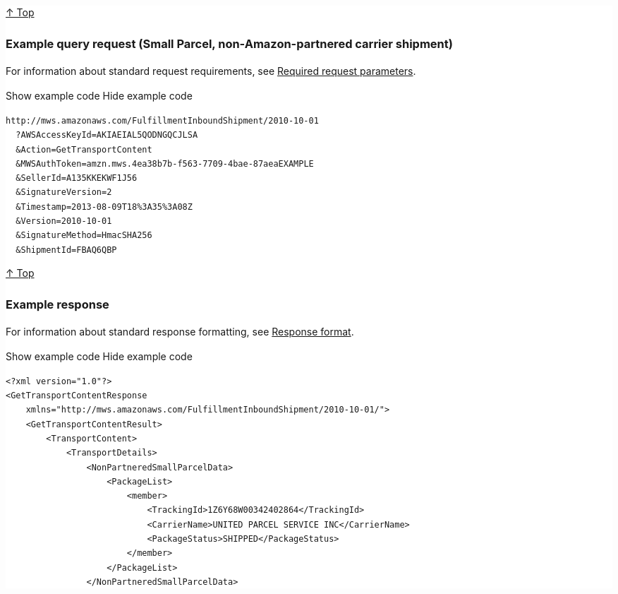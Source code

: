 
<a href="#Examples" class="xref">↑ Top</a>

</div>

</div>

<div id="Examples__SP_non-Amazon-patnered_request" class="section">

### Example query request (<span class="ph">Small Parcel</span>, non-Amazon-partnered carrier shipment)

<span class="ph">For information about standard request requirements,
see
<a href="../dev_guide/DG_RequiredRequestParameters.md" class="xref">Required request parameters</a>.</span>

<span class="ph expander"> <span class="keyword parmname xshow">Show
example code</span> <span class="keyword parmname xhide">Hide example
code</span> </span>

<div class="sectiondiv content">

``` pre
http://mws.amazonaws.com/FulfillmentInboundShipment/2010-10-01
  ?AWSAccessKeyId=AKIAEIAL5QODNGQCJLSA
  &Action=GetTransportContent
  &MWSAuthToken=amzn.mws.4ea38b7b-f563-7709-4bae-87aeaEXAMPLE
  &SellerId=A135KKEKWF1J56
  &SignatureVersion=2
  &Timestamp=2013-08-09T18%3A35%3A08Z
  &Version=2010-10-01
  &SignatureMethod=HmacSHA256
  &ShipmentId=FBAQ6QBP
```

<a href="#Examples" class="xref">↑ Top</a>

</div>

</div>

<div id="Examples__SP_non-Amazon-patnered_response" class="section">

### Example response

<span class="ph">For information about standard response formatting, see
<a href="../dev_guide/DG_ResponseFormat.md" class="xref">Response format</a>.</span>

<span class="ph expander"> <span class="keyword parmname xshow">Show
example code</span> <span class="keyword parmname xhide">Hide example
code</span> </span>

<div class="sectiondiv content">

``` pre
<?xml version="1.0"?>
<GetTransportContentResponse 
    xmlns="http://mws.amazonaws.com/FulfillmentInboundShipment/2010-10-01/">
    <GetTransportContentResult>
        <TransportContent>
            <TransportDetails>
                <NonPartneredSmallParcelData>
                    <PackageList>
                        <member>
                            <TrackingId>1Z6Y68W00342402864</TrackingId>
                            <CarrierName>UNITED PARCEL SERVICE INC</CarrierName>
                            <PackageStatus>SHIPPED</PackageStatus>
                        </member>
                    </PackageList>
                </NonPartneredSmallParcelData>
```